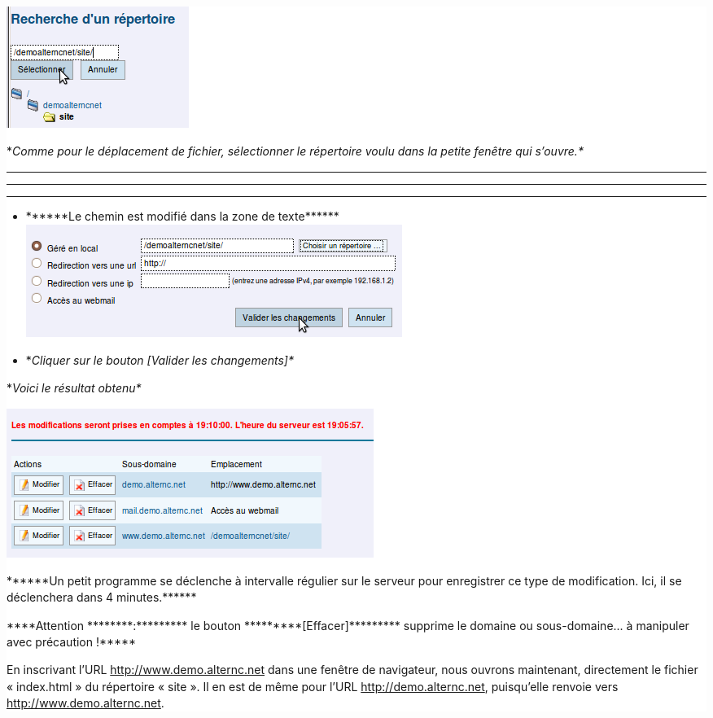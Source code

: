![img](images/10000000000000E000000095D95B773E.png)

\**Comme pour le déplacement de fichier, sélectionner le
répertoire voulu dans la petite fenêtre qui s’ouvre.\**

------------------------------------------------------------------------

------------------------------------------------------------------------

------------------------------------------------------------------------

* \*\*\*\*\*\*Le chemin est modifié dans la zone de texte\*\*\*\*\*\*
   ![img](images/10000000000001CE0000008A1B66B1BD.png)
-	\**Cliquer sur le bouton \[Valider les changements\]\**

\**Voici le résultat obtenu\**

![img](images/10000000000001C3000000B767EE01C4.png)

\*\*\*\*\*\*Un petit programme se déclenche à intervalle régulier sur le
serveur pour enregistrer ce type de modification. Ici, il se déclenchera
dans 4 minutes.\*\*\*\*\*\*

\*\*\*\*Attention \*\*\*\*\*\*\*\*:\*\*\*\*\*\*\*\*\* le bouton
\*\*\*\*\*\*\*\*\*\[Effacer\]\*\*\*\*\*\*\*\*\* supprime le domaine ou
sous-domaine... à manipuler avec précaution !\*\*\*\*\*

En inscrivant l’URL http://www.demo.alternc.net dans une fenêtre de
navigateur, nous ouvrons maintenant, directement le fichier
« index.html » du répertoire « site ». Il en est de même pour l’URL
http://demo.alternc.net, puisqu’elle renvoie vers
http://www.demo.alternc.net.
